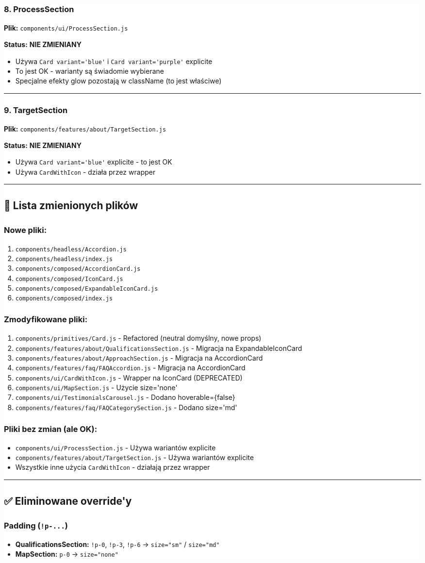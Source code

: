 ### 8. ProcessSection
**Plik:** `components/ui/ProcessSection.js`

**Status:** **NIE ZMIENIANY**
- Używa `Card variant='blue'` i `Card variant='purple'` explicite
- To jest OK - warianty są świadomie wybierane
- Specjalne efekty glow pozostają w className (to jest właściwe)

---

### 9. TargetSection
**Plik:** `components/features/about/TargetSection.js`

**Status:** **NIE ZMIENIANY**
- Używa `Card variant='blue'` explicite - to jest OK
- Używa `CardWithIcon` - działa przez wrapper

---

## 📝 Lista zmienionych plików

### Nowe pliki:
1. `components/headless/Accordion.js`
2. `components/headless/index.js`
3. `components/composed/AccordionCard.js`
4. `components/composed/IconCard.js`
5. `components/composed/ExpandableIconCard.js`
6. `components/composed/index.js`

### Zmodyfikowane pliki:
1. `components/primitives/Card.js` - Refactored (neutral domyślny, nowe props)
2. `components/features/about/QualificationsSection.js` - Migracja na ExpandableIconCard
3. `components/features/about/ApproachSection.js` - Migracja na AccordionCard
4. `components/features/faq/FAQAccordion.js` - Migracja na AccordionCard
5. `components/ui/CardWithIcon.js` - Wrapper na IconCard (DEPRECATED)
6. `components/ui/MapSection.js` - Użycie size='none'
7. `components/ui/TestimonialsCarousel.js` - Dodano hoverable={false}
8. `components/features/faq/FAQCategorySection.js` - Dodano size='md'

### Pliki bez zmian (ale OK):
- `components/ui/ProcessSection.js` - Używa wariantów explicite
- `components/features/about/TargetSection.js` - Używa wariantów explicite
- Wszystkie inne użycia `CardWithIcon` - działają przez wrapper

---

## ✅ Eliminowane override'y

### Padding (`!p-...`)
- **QualificationsSection:** `!p-0`, `!p-3`, `!p-6` → `size="sm"` / `size="md"`
- **MapSection:** `p-0` → `size="none"`
